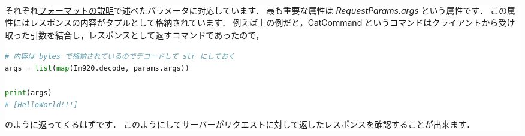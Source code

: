 それぞれ[フォーマットの説明](./format.md)で述べたパラメータに対応しています．
最も重要な属性は *RequestParams.args*  という属性です．
この属性にはレスポンスの内容がタプルとして格納されています．
例えば上の例だと，CatCommand というコマンドはクライアントから受け取った引数を結合し，レスポンスとして返すコマンドであったので，

```python
# 内容は bytes で格納されているのでデコードして str にしておく
args = list(map(Im920.decode, params.args))

print(args)
# [HelloWorld!!!]
```

のように返ってくるはずです．
このようにしてサーバーがリクエストに対して返したレスポンスを確認することが出来ます．
